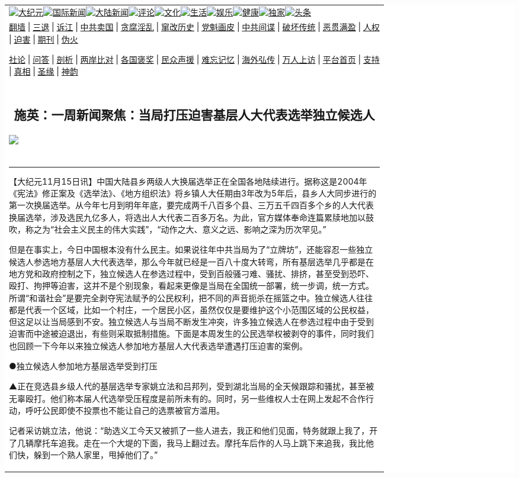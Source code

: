 <a name="1" id="1" target="_blank"></a><span id="1"></span>
<table align=center border="0"><tr><td colspan="2" VALIGN=TOP><a href="https://github.com/ouenns3868/djy/blob/master/gb/nsc413.md#1"><img src="https://raw.githubusercontent.com/ouenns3868/www/master/t/djy/1.jpg" title="大纪元"></a><a href="https://github.com/ouenns3868/djy/blob/master/gb/n24hr.md#1"><img src="https://raw.githubusercontent.com/ouenns3868/www/master/t/djy/3.jpg" title="国际新闻"></a><a href="https://github.com/ouenns3868/djy/blob/master/gb/nsc413.md#1"><img src="https://raw.githubusercontent.com/ouenns3868/www/master/t/djy/4.jpg" title="大陆新闻"></a><a href="https://github.com/ouenns3868/djy/blob/master/gb/news392.md#1"><img src="https://raw.githubusercontent.com/ouenns3868/www/master/t/djy/5.jpg" title="评论"></a><a href="https://github.com/ouenns3868/djy/blob/master/gb/news2007.md#1"><img src="https://raw.githubusercontent.com/ouenns3868/www/master/t/djy/6.jpg" title="文化"></a><a href="https://github.com/ouenns3868/djy/blob/master/gb/news2008.md#1"><img src="https://raw.githubusercontent.com/ouenns3868/www/master/t/djy/7.jpg" title="生活"></a><a href="https://github.com/ouenns3868/djy/blob/master/gb/ncyule.md#1"><img src="https://raw.githubusercontent.com/ouenns3868/www/master/t/djy/8.jpg" title="娱乐"></a><a href="https://github.com/ouenns3868/djy/blob/master/gb/nsc1002.md#1"><img src="https://raw.githubusercontent.com/ouenns3868/www/master/t/djy/9.jpg" title="健康"><a href="https://github.com/ouenns3868/djy/blob/master/gb/nf6092.md#1"><img src="https://raw.githubusercontent.com/ouenns3868/www/master/t/djy/10a.jpg" title="独家"></a><a href="https://github.com/ouenns3868/djy/blob/master/gb/nf4514.md#1"><img src="https://raw.githubusercontent.com/ouenns3868/www/master/t/djy/12a.jpg" title="头条"></a></td></tr>
<tr><td colspan="2" VALIGN=TOP><a target="_blank" href="https://github.com/ouenns3868/www/blob/master/README.md?zsrh#1">翻墙</a> | <a target="_blank" href="https://github.com/ouenns3868/djy/blob/master/gb/nf5657.md#1">三退</a> | <a target="_blank" href="https://github.com/ouenns3868/djy/blob/master/gb/nf6124.md#1">诉江</a> | <a target="_blank" href="https://github.com/ouenns3868/djy/blob/master/gb/nf1176117.md#1">中共卖国</a> | <a target="_blank" href="https://github.com/ouenns3868/djy/blob/master/gb/nf5773.md#1">贪腐淫乱</a> | <a target="_blank" href="https://github.com/ouenns3868/djy/blob/master/gb/nf1176115.md#1">窜改历史</a> | <a target="_blank" href="https://github.com/ouenns3868/djy/blob/master/gb/nf1176107.md#1">党魁画皮</a> | <a target="_blank" href="https://github.com/ouenns3868/djy/blob/master/gb/nf1320400.md#1">中共间谍</a> | <a target="_blank" href="https://github.com/ouenns3868/djy/blob/master/gb/nf1176114.md#1">破坏传统</a> | <a target="_blank" href="https://github.com/ouenns3868/ntdtv/blob/master/gb/prog447_1.md#1">恶贯满盈</a> | <a target="_blank" href="https://github.com/ouenns3868/djy/blob/master/gb/ncid278.md#1">人权</a> | <a target="_blank" href="https://github.com/ouenns3868/djy/blob/master/gb/nf1176111.md#1">迫害</a> | <a target="_blank" href="https://gitlab.com/szzdlab/mh-qikan/blob/master/README.md#1">期刊</a> | <a target="_blank" href="https://github.com/ouenns3868/djy/blob/master/gb/nf5562.md#1">伪火</a></p><p><a target="_blank" href="https://github.com/ouenns3868/djy/blob/master/gb/9p.md#1">社论</a> | <a target="_blank" href="https://github.com/ouenns3868/djy/blob/master/gb/nf4378.md#1">问答</a> | <a target="_blank" href="https://github.com/ouenns3868/djy/blob/master/gb/nf5792.md#1">剖析</a> | <a target="_blank" href="https://github.com/ouenns3868/djy/blob/master/gb/nf5735.md#1">两岸比对</a> | <a target="_blank" href="https://github.com/ouenns3868/djy/blob/master/gb/nf6119.md#1">各国褒奖</a> | <a target="_blank" href="https://github.com/ouenns3868/djy/blob/master/gb/nf6120.md#1">民众声援</a> | <a target="_blank" href="https://github.com/ouenns3868/djy/blob/master/gb/nf1188594.md#1">难忘记忆</a> | <a target="_blank" href="https://github.com/ouenns3868/djy/blob/master/gb/nf3180.md#1">海外弘传</a> | <a target="_blank" href="https://github.com/ouenns3868/djy/blob/master/gb/nf5410.md#1">万人上访</a> | <a target="_blank" href="https://github.com/ouenns3868/www/blob/master/README.md?zsrh#1">平台首页</a> | <a target="_blank" href="https://github.com/ouenns3868/djy/blob/master/gb/nf4386.md#1">支持</a> | <a target="_blank" href="https://github.com/ouenns3868/djy/blob/master/gb/nf4389.md#1">真相</a> | <a target="_blank" href="https://github.com/ouenns3868/djy/blob/master/gb/nf5790.md#1">圣缘</a> | <a target="_blank" href="https://github.com/ouenns3868/djy/blob/master/gb/nf4786.md#1">神韵</a></td></tr>
<tr><td VALIGN=TOP width="626"><h2 align=center>施英：一周新闻聚焦：当局打压迫害基层人大代表选举独立候选人</h2>
<img width="600" src="https://i.epochtimes.com/assets/uploads/2020/12/f258f47b3d77ac2c3b447ced06a5eef5-320x200.jpg" />
<h6></h6>
<hr>
	<p>【大纪元11月15日讯】中国大陆县乡两级人大换届选举正在全国各地陆续进行。据称这是2004年《宪法》修正案及《选举法》、《地方组织法》将乡镇人大任期由3年改为5年后，县乡人大同步进行的第一次换届选举。从今年七月到明年年底，要完成两千八百多个县、三万五千四百多个乡的人大代表换届选举，涉及选民九亿多人，将选出人大代表二百多万名。为此，官方媒体奉命连篇累牍地加以鼓吹，称之为“社会主义民主的伟大实践”，“动作之大、意义之远、影响之深为历次罕见。”</p>
<p>但是在事实上，今日中国根本没有什么民主。如果说往年中共当局为了“立牌坊”，还能容忍一些<ahref="https://github.com/ouenns3868/djy/blob/master/gb/tag/%E7%8B%AC%E7%AB%8B%E5%80%99%E9%80%89%E4%BA%BA.md#1">独立候选人</a>参选地方基层人大代表选举，那么今年就已经是一百八十度大转弯，所有基层选举几乎都是在地方党和政府控制之下，独立候选人在参选过程中，受到百般骚刁难、骚扰、排挤，甚至受到恐吓、殴打、拘押等迫害，这并不是个别现象，看起来更像是当局在全国统一部署，统一步调，统一方式。所谓“和谐社会”是要完全剥夺宪法赋予的公民权利，把不同的声音扼杀在摇篮之中。独立候选人往往都是代表一个区域，比如一个村庄，一个居民小区，虽然仅仅是要维护这个小范围区域的公民权益，但这足以让当局感到不安。独立候选人与当局不断发生冲突，许多独立候选人在参选过程中由于受到迫害而中途被迫退出，有些则采取抵制措施。下面是本周发生的公民选举权被剥夺的事件，同时我们也回顾一下今年以来独立候选人参加地方基层人大代表选举遭遇打压迫害的案例。</p>
<p>●<ahref="https://github.com/ouenns3868/djy/blob/master/gb/tag/%E7%8B%AC%E7%AB%8B%E5%80%99%E9%80%89%E4%BA%BA.md#1">独立候选人</a>参加地方基层选举受到打压</p>
<p>▲正在竞选县乡级人代的基层选举专家姚立法和吕邦列，受到湖北当局的全天候跟踪和骚扰，甚至被无辜殴打。他们称本届人代选举受压程度是前所未有的。同时，另一些维权人士在网上发起不合作行动，呼吁公民即使不投票也不能让自己的选票被官方滥用。</p>
<p>记者采访姚立法，他说：“助选义工今天又被抓了一些人进去，我正和他们见面，特务就跟上我了，开了几辆摩托车追我。走在一个大堤的下面，我马上翻过去。摩托车后作的人马上跳下来追我，我比他们快，躲到一个熟人家里，甩掉他们了。”</p>